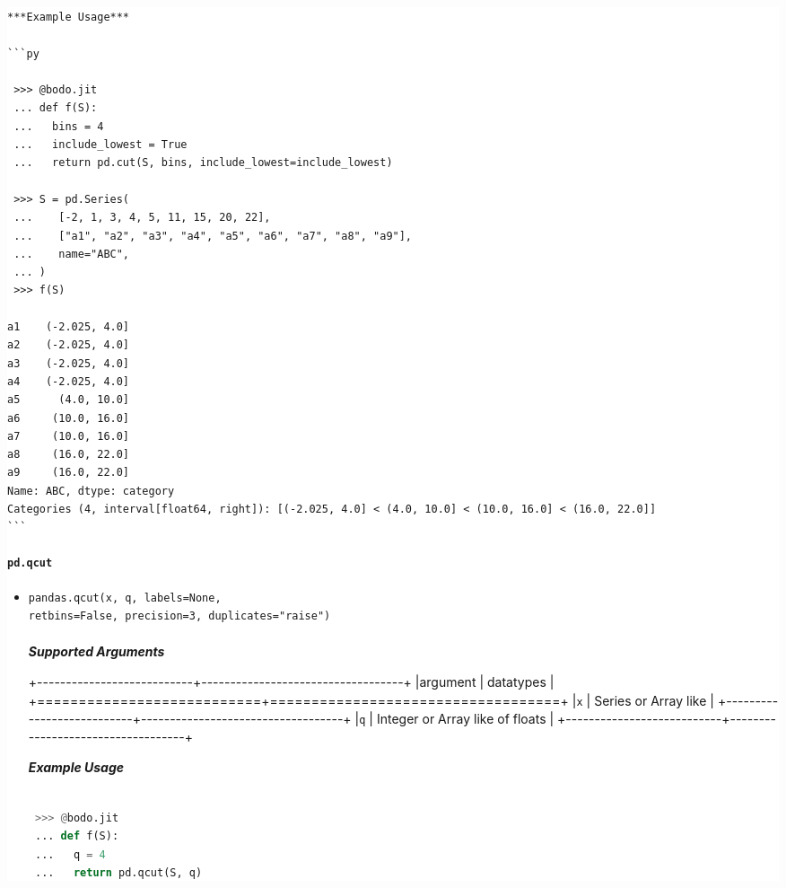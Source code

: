     ***Example Usage***

    ```py

     >>> @bodo.jit
     ... def f(S):
     ...   bins = 4
     ...   include_lowest = True
     ...   return pd.cut(S, bins, include_lowest=include_lowest)

     >>> S = pd.Series(
     ...    [-2, 1, 3, 4, 5, 11, 15, 20, 22],
     ...    ["a1", "a2", "a3", "a4", "a5", "a6", "a7", "a8", "a9"],
     ...    name="ABC",
     ... )
     >>> f(S)

    a1    (-2.025, 4.0]
    a2    (-2.025, 4.0]
    a3    (-2.025, 4.0]
    a4    (-2.025, 4.0]
    a5      (4.0, 10.0]
    a6     (10.0, 16.0]
    a7     (10.0, 16.0]
    a8     (16.0, 22.0]
    a9     (16.0, 22.0]
    Name: ABC, dtype: category
    Categories (4, interval[float64, right]): [(-2.025, 4.0] < (4.0, 10.0] < (10.0, 16.0] < (16.0, 22.0]]
    ```

#### `pd.qcut`



- <code><apihead>pandas.<apiname>qcut</apiname>(x, q, labels=None, retbins=False, precision=3, duplicates="raise")</apihead></code>
<br><br>
    ***Supported Arguments***

    +---------------------------+-----------------------------------+
    |argument                   |  datatypes                        |
    +===========================+===================================+
    |`x`                        |  Series or Array like             |
    +---------------------------+-----------------------------------+
    |`q`                        |  Integer or Array like of floats  |
    +---------------------------+-----------------------------------+

    ***Example Usage***

    ```py

     >>> @bodo.jit
     ... def f(S):
     ...   q = 4
     ...   return pd.qcut(S, q)
